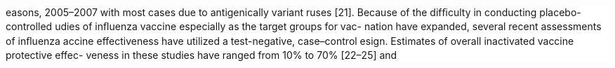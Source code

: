 easons,
 2005–2007
 with
 most
 cases
 due
 to
 antigenically
 variant
ruses
 [21].
Because
 of
 the
 difﬁculty
 in
 conducting
 placebo-controlled
udies
 of
 inﬂuenza
 vaccine
 especially
 as
 the
 target
 groups
 for
 vac-
nation
 have
 expanded,
 several
 recent
 assessments
 of
 inﬂuenza
accine
 effectiveness
 have
 utilized
 a
 test-negative,
 case–control
esign.
 Estimates
 of
 overall
 inactivated
 vaccine
 protective
 effec-
veness
 in
 these
 studies
 have
 ranged
 from
 10%
 to
 70%
 [22–25]
 and